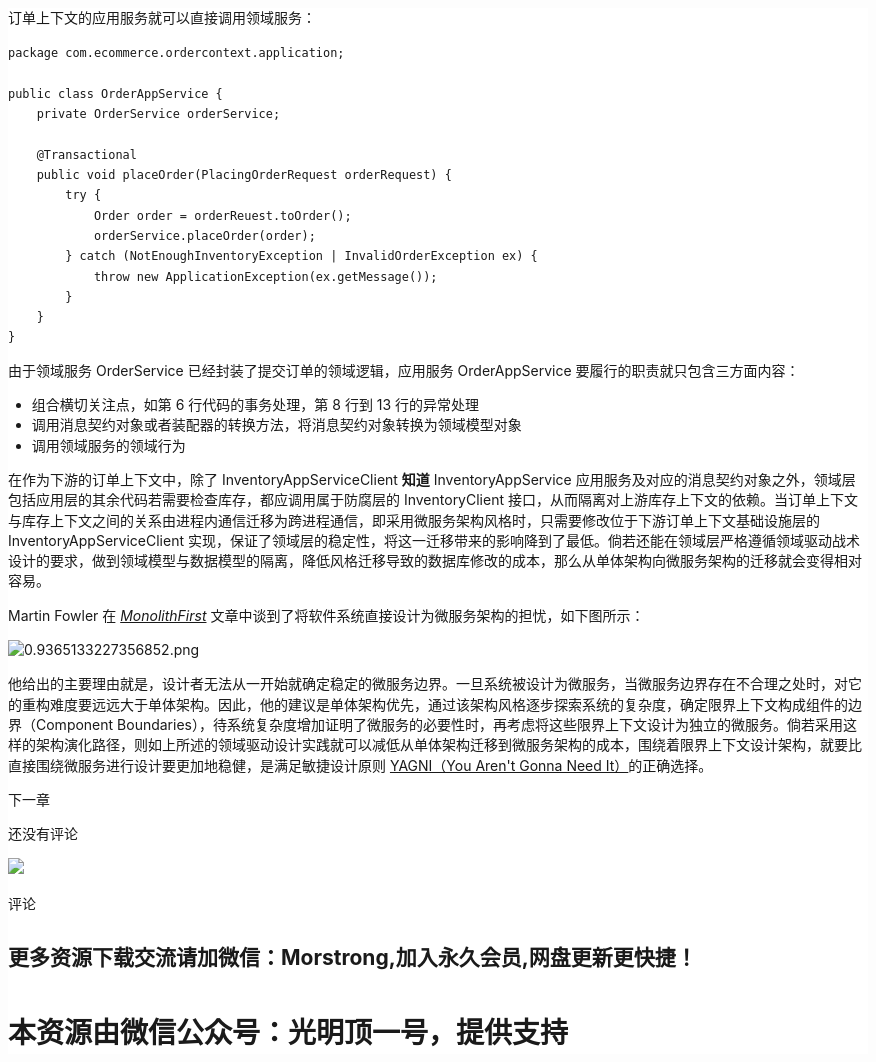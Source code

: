 
订单上下文的应用服务就可以直接调用领域服务：

    
    
    package com.ecommerce.ordercontext.application;
    
    public class OrderAppService {
        private OrderService orderService;
    
        @Transactional
        public void placeOrder(PlacingOrderRequest orderRequest) {
            try {
                Order order = orderReuest.toOrder();
                orderService.placeOrder(order);
            } catch (NotEnoughInventoryException | InvalidOrderException ex) {
                throw new ApplicationException(ex.getMessage());
            }
        }
    }
    

由于领域服务 OrderService 已经封装了提交订单的领域逻辑，应用服务 OrderAppService 要履行的职责就只包含三方面内容：

  * 组合横切关注点，如第 6 行代码的事务处理，第 8 行到 13 行的异常处理
  * 调用消息契约对象或者装配器的转换方法，将消息契约对象转换为领域模型对象
  * 调用领域服务的领域行为

在作为下游的订单上下文中，除了 InventoryAppServiceClient **知道** InventoryAppService
应用服务及对应的消息契约对象之外，领域层包括应用层的其余代码若需要检查库存，都应调用属于防腐层的 InventoryClient
接口，从而隔离对上游库存上下文的依赖。当订单上下文与库存上下文之间的关系由进程内通信迁移为跨进程通信，即采用微服务架构风格时，只需要修改位于下游订单上下文基础设施层的
InventoryAppServiceClient
实现，保证了领域层的稳定性，将这一迁移带来的影响降到了最低。倘若还能在领域层严格遵循领域驱动战术设计的要求，做到领域模型与数据模型的隔离，降低风格迁移导致的数据库修改的成本，那么从单体架构向微服务架构的迁移就会变得相对容易。

Martin Fowler 在
_[MonolithFirst](https://www.martinfowler.com/bliki/MonolithFirst.html)_
文章中谈到了将软件系统直接设计为微服务架构的担忧，如下图所示：

![0.9365133227356852.png](https://images.gitbook.cn/d3101630-1a89-11ea-9b07-417001cef23a)

他给出的主要理由就是，设计者无法从一开始就确定稳定的微服务边界。一旦系统被设计为微服务，当微服务边界存在不合理之处时，对它的重构难度要远远大于单体架构。因此，他的建议是单体架构优先，通过该架构风格逐步探索系统的复杂度，确定限界上下文构成组件的边界（Component
Boundaries），待系统复杂度增加证明了微服务的必要性时，再考虑将这些限界上下文设计为独立的微服务。倘若采用这样的架构演化路径，则如上所述的领域驱动设计实践就可以减低从单体架构迁移到微服务架构的成本，围绕着限界上下文设计架构，就要比直接围绕微服务进行设计要更加地稳健，是满足敏捷设计原则
[YAGNI（You Aren't Gonna Need
It）](https://www.martinfowler.com/bliki/Yagni.html)的正确选择。

下一章

还没有评论

![](https://images.gitbook.cn/7e637010-8cc6-11e9-b60e-19c95a6a735a)

评论


## 更多资源下载交流请加微信：Morstrong,加入永久会员,网盘更新更快捷！
# 本资源由微信公众号：光明顶一号，提供支持